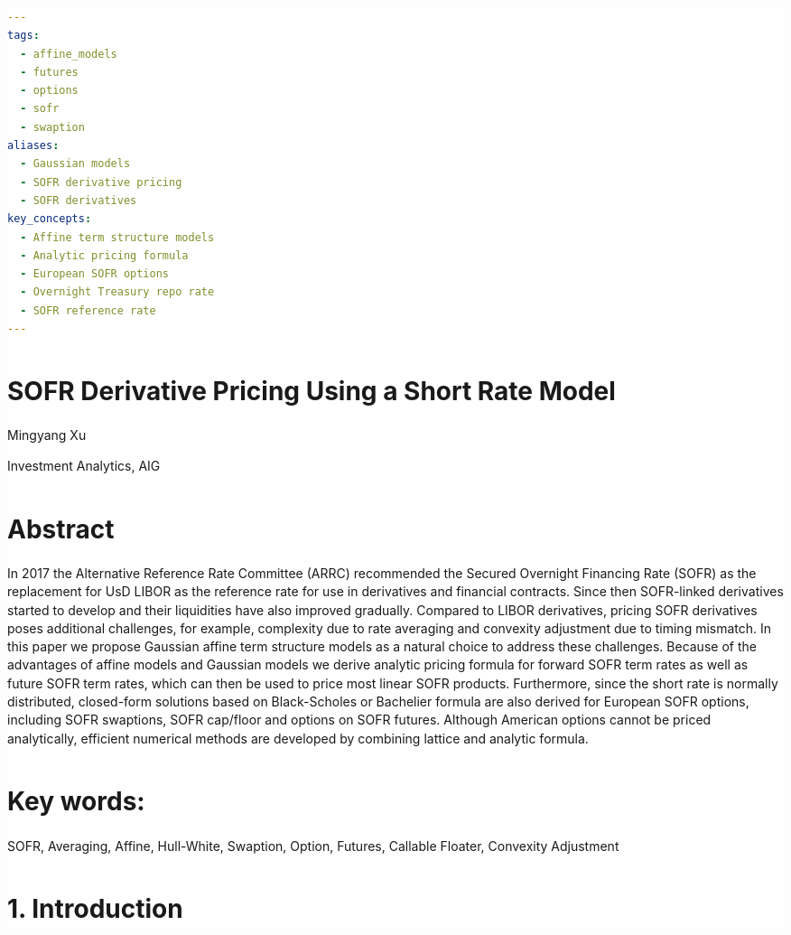 ```yaml
---
tags:
  - affine_models
  - futures
  - options
  - sofr
  - swaption
aliases:
  - Gaussian models
  - SOFR derivative pricing
  - SOFR derivatives
key_concepts:
  - Affine term structure models
  - Analytic pricing formula
  - European SOFR options
  - Overnight Treasury repo rate
  - SOFR reference rate
---
```


# SOFR Derivative Pricing Using a Short Rate Model

Mingyang Xu  

Investment Analytics, AIG  

# Abstract  

In 2017 the Alternative Reference Rate Committee (ARRC) recommended the Secured Overnight Financing Rate (SOFR) as the replacement for UsD LIBOR as the reference rate for use in derivatives and financial contracts. Since then SOFR-linked derivatives started to develop and their liquidities have also improved gradually. Compared to LIBOR derivatives, pricing SOFR derivatives poses additional challenges, for example, complexity due to rate averaging and convexity adjustment due to timing mismatch. In this paper we propose Gaussian affine term structure models as a natural choice to address these challenges. Because of the advantages of affine models and Gaussian models we derive analytic pricing formula for forward SOFR term rates as well as future SOFR term rates, which can then be used to price most linear SOFR products. Furthermore, since the short rate is normally distributed, closed-form solutions based on Black-Scholes or Bachelier formula are also derived for European SOFR options, including SOFR swaptions, SOFR cap/floor and options on SOFR futures. Although American options cannot be priced analytically, efficient numerical methods are developed by combining lattice and analytic formula.  

# Key words:  

SOFR, Averaging, Affine, Hull-White, Swaption, Option, Futures, Callable Floater, Convexity Adjustment  

# 1. Introduction  

